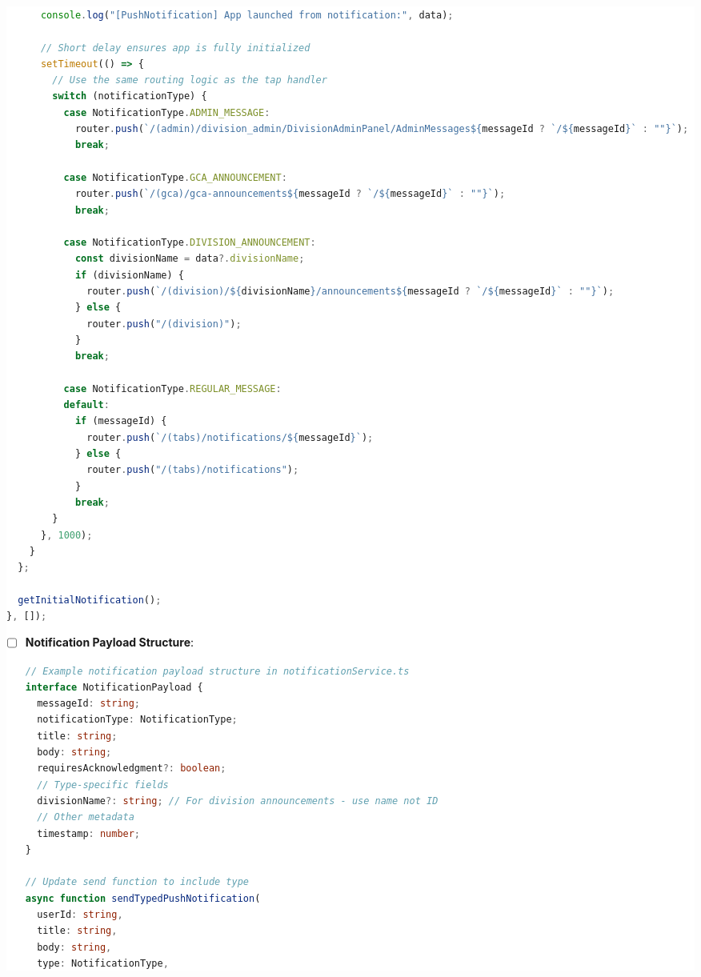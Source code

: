 ```typescript
      console.log("[PushNotification] App launched from notification:", data);

      // Short delay ensures app is fully initialized
      setTimeout(() => {
        // Use the same routing logic as the tap handler
        switch (notificationType) {
          case NotificationType.ADMIN_MESSAGE:
            router.push(`/(admin)/division_admin/DivisionAdminPanel/AdminMessages${messageId ? `/${messageId}` : ""}`);
            break;

          case NotificationType.GCA_ANNOUNCEMENT:
            router.push(`/(gca)/gca-announcements${messageId ? `/${messageId}` : ""}`);
            break;

          case NotificationType.DIVISION_ANNOUNCEMENT:
            const divisionName = data?.divisionName;
            if (divisionName) {
              router.push(`/(division)/${divisionName}/announcements${messageId ? `/${messageId}` : ""}`);
            } else {
              router.push("/(division)");
            }
            break;

          case NotificationType.REGULAR_MESSAGE:
          default:
            if (messageId) {
              router.push(`/(tabs)/notifications/${messageId}`);
            } else {
              router.push("/(tabs)/notifications");
            }
            break;
        }
      }, 1000);
    }
  };

  getInitialNotification();
}, []);
```

- [ ] **Notification Payload Structure**:

  ```typescript
  // Example notification payload structure in notificationService.ts
  interface NotificationPayload {
    messageId: string;
    notificationType: NotificationType;
    title: string;
    body: string;
    requiresAcknowledgment?: boolean;
    // Type-specific fields
    divisionName?: string; // For division announcements - use name not ID
    // Other metadata
    timestamp: number;
  }

  // Update send function to include type
  async function sendTypedPushNotification(
    userId: string,
    title: string,
    body: string,
    type: NotificationType,
  ```